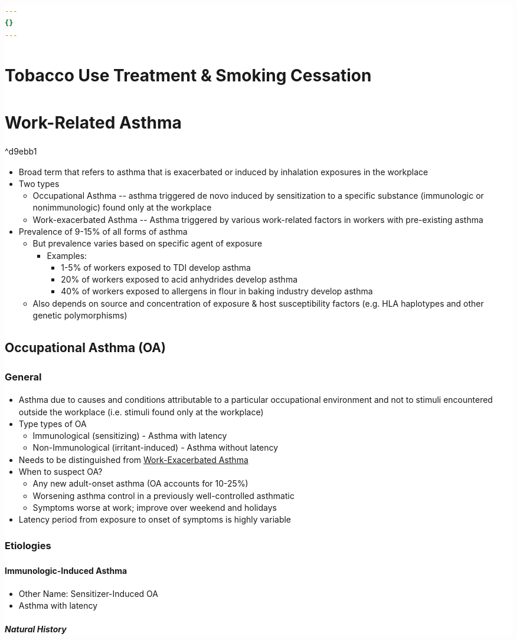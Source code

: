 ```yaml
---
{}
---
```

   
# Tobacco Use Treatment & Smoking Cessation   
# Work-Related Asthma   
   
^d9ebb1   
   
   
- Broad term that refers to asthma that is exacerbated or induced by inhalation exposures in the workplace   
- Two types   
	- Occupational Asthma -- asthma triggered de novo induced by sensitization to a specific substance (immunologic or nonimmunologic) found only at the workplace   
	- Work-exacerbated Asthma -- Asthma triggered by various work-related factors in workers with pre-existing asthma   
- Prevalence of 9-15% of all forms of asthma   
	- But prevalence varies based on specific agent of exposure   
		- Examples:   
			- 1-5% of workers exposed to TDI develop asthma   
			- 20% of workers exposed to acid anhydrides develop asthma   
			- 40% of workers exposed to allergens in flour in baking industry develop asthma   
	- Also depends on source and concentration of exposure & host susceptibility factors (e.g. HLA haplotypes and other genetic polymorphisms)   
## Occupational Asthma (OA)   
### General   
   
- Asthma due to causes and conditions attributable to a particular occupational environment and not to stimuli encountered outside the workplace (i.e. stimuli found only at the workplace)   
- Type types of OA   
	- Immunological (sensitizing) - Asthma with latency   
	- Non-Immunological (irritant-induced) - Asthma without latency   
- Needs to be distinguished from [Work-Exacerbated Asthma](#work-exacerbated-asthma)   
- When to suspect OA?   
	- Any new adult-onset asthma (OA accounts for 10-25%)   
	- Worsening asthma control in a previously well-controlled asthmatic   
	- Symptoms worse at work; improve over weekend and holidays   
- Latency period from exposure to onset of symptoms is highly variable   
### Etiologies   
#### Immunologic-Induced Asthma   
   
- Other Name: Sensitizer-Induced OA   
- Asthma with latency   
##### Natural History   
   